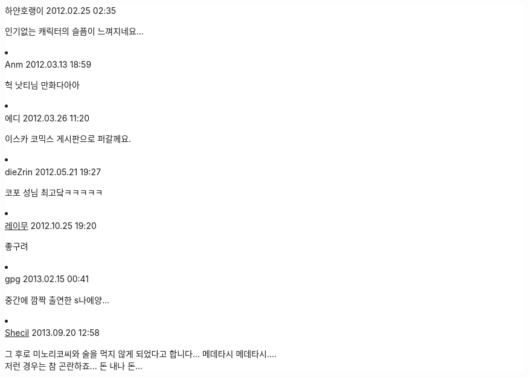 <span class="jb-discuss-information-name">하얀호랭이</span>
<span class="jb-discuss-information-date">2012.02.25 02:35 </span>
</div>
<p class="jb-discuss-content jb-discuss-content-comment">인기없는 캐릭터의 슬픔이 느껴지네요...</p>
</div>
</li>
<li class="rp_general" id="comment10798327">
<div class="jb-discuss jb-discuss-comment">
<div class="jb-discuss-information jb-discuss-information-comment">
<span class="jb-discuss-information-name">Anm</span>
<span class="jb-discuss-information-date">2012.03.13 18:59 </span>
</div>
<p class="jb-discuss-content jb-discuss-content-comment">헉 낫티님 만화다아아</p>
</div>
</li>
<li class="rp_general" id="comment10842355">
<div class="jb-discuss jb-discuss-comment">
<div class="jb-discuss-information jb-discuss-information-comment">
<span class="jb-discuss-information-name">에디</span>
<span class="jb-discuss-information-date">2012.03.26 11:20 </span>
</div>
<p class="jb-discuss-content jb-discuss-content-comment">이스카 코믹스 게시판으로 퍼갈께요.</p>
</div>
</li>
<li class="rp_general" id="comment10978381">
<div class="jb-discuss jb-discuss-comment">
<div class="jb-discuss-information jb-discuss-information-comment">
<span class="jb-discuss-information-name">dieZrin</span>
<span class="jb-discuss-information-date">2012.05.21 19:27 </span>
</div>
<p class="jb-discuss-content jb-discuss-content-comment">코포 성님 최고닼ㅋㅋㅋㅋㅋ</p>
</div>
</li>
<li class="rp_general" id="comment11550768">
<div class="jb-discuss jb-discuss-comment">
<div class="jb-discuss-information jb-discuss-information-comment">
<span class="jb-discuss-information-name"> <a href="http://ㅂ" onclick="return openLinkInNewWindow(this)">레이무</a></span>
<span class="jb-discuss-information-date">2012.10.25 19:20 </span>
</div>
<p class="jb-discuss-content jb-discuss-content-comment">좋구려</p>
</div>
</li>
<li class="rp_general" id="comment12261847">
<div class="jb-discuss jb-discuss-comment">
<div class="jb-discuss-information jb-discuss-information-comment">
<span class="jb-discuss-information-name">gpg</span>
<span class="jb-discuss-information-date">2013.02.15 00:41 </span>
</div>
<p class="jb-discuss-content jb-discuss-content-comment">중간에 깜짝 출연한 s나에양...</p>
</div>
</li>
<li class="rp_general" id="comment12960141">
<div class="jb-discuss jb-discuss-comment">
<div class="jb-discuss-information jb-discuss-information-comment">
<span class="jb-discuss-information-name"> <a href="http://ladyshecil.blog.me" onclick="return openLinkInNewWindow(this)">Shecil</a></span>
<span class="jb-discuss-information-date">2013.09.20 12:58 </span>
</div>
<p class="jb-discuss-content jb-discuss-content-comment">그 후로 미노리코씨와 술을 먹지 않게 되었다고 합니다... 메데타시 메데타시....<br/>
저런 경우는 참 곤란하죠... 돈 내나 돈...</p>
</div>
</li>